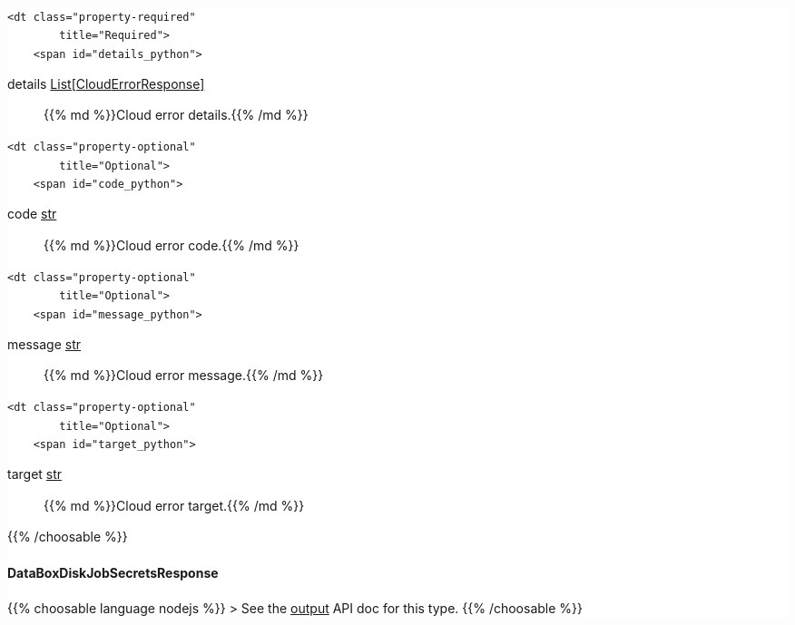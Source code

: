     <dt class="property-required"
            title="Required">
        <span id="details_python">
<a href="#details_python" style="color: inherit; text-decoration: inherit;">details</a>
</span> 
        <span class="property-indicator"></span>
        <span class="property-type"><a href="#clouderrorresponse">List[Cloud<wbr>Error<wbr>Response]</a></span>
    </dt>
    <dd>{{% md %}}Cloud error details.{{% /md %}}</dd>

    <dt class="property-optional"
            title="Optional">
        <span id="code_python">
<a href="#code_python" style="color: inherit; text-decoration: inherit;">code</a>
</span> 
        <span class="property-indicator"></span>
        <span class="property-type"><a href="https://docs.python.org/3/library/stdtypes.html">str</a></span>
    </dt>
    <dd>{{% md %}}Cloud error code.{{% /md %}}</dd>

    <dt class="property-optional"
            title="Optional">
        <span id="message_python">
<a href="#message_python" style="color: inherit; text-decoration: inherit;">message</a>
</span> 
        <span class="property-indicator"></span>
        <span class="property-type"><a href="https://docs.python.org/3/library/stdtypes.html">str</a></span>
    </dt>
    <dd>{{% md %}}Cloud error message.{{% /md %}}</dd>

    <dt class="property-optional"
            title="Optional">
        <span id="target_python">
<a href="#target_python" style="color: inherit; text-decoration: inherit;">target</a>
</span> 
        <span class="property-indicator"></span>
        <span class="property-type"><a href="https://docs.python.org/3/library/stdtypes.html">str</a></span>
    </dt>
    <dd>{{% md %}}Cloud error target.{{% /md %}}</dd>

</dl>
{{% /choosable %}}





<h4 id="databoxdiskjobsecretsresponse">Data<wbr>Box<wbr>Disk<wbr>Job<wbr>Secrets<wbr>Response</h4>
{{% choosable language nodejs %}}
> See the   <a href="/docs/reference/pkg/nodejs/pulumi/azurerm/types/output/#DataBoxDiskJobSecretsResponse">output</a> API doc for this type.
{{% /choosable %}}
